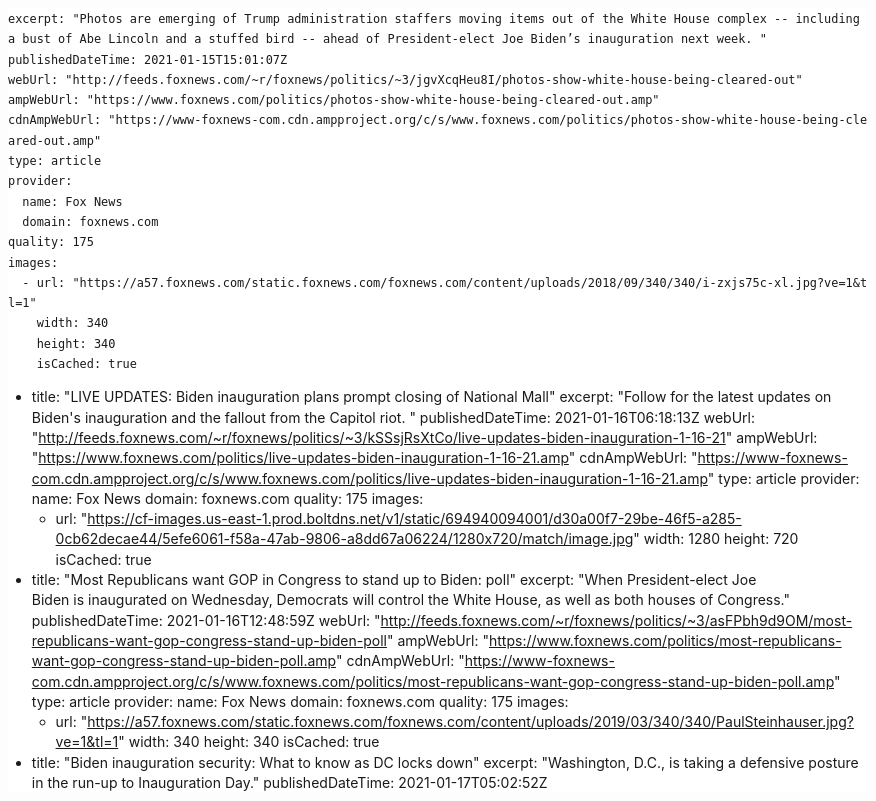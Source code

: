     excerpt: "Photos are emerging of Trump administration staffers moving items out of the White House complex -- including a bust of Abe Lincoln and a stuffed bird -- ahead of President-elect Joe Biden’s inauguration next week. "
    publishedDateTime: 2021-01-15T15:01:07Z
    webUrl: "http://feeds.foxnews.com/~r/foxnews/politics/~3/jgvXcqHeu8I/photos-show-white-house-being-cleared-out"
    ampWebUrl: "https://www.foxnews.com/politics/photos-show-white-house-being-cleared-out.amp"
    cdnAmpWebUrl: "https://www-foxnews-com.cdn.ampproject.org/c/s/www.foxnews.com/politics/photos-show-white-house-being-cleared-out.amp"
    type: article
    provider:
      name: Fox News
      domain: foxnews.com
    quality: 175
    images:
      - url: "https://a57.foxnews.com/static.foxnews.com/foxnews.com/content/uploads/2018/09/340/340/i-zxjs75c-xl.jpg?ve=1&tl=1"
        width: 340
        height: 340
        isCached: true
  - title: "LIVE UPDATES: Biden inauguration plans prompt closing of National Mall"
    excerpt: "Follow for the latest updates on Biden's inauguration and the fallout from the Capitol riot. "
    publishedDateTime: 2021-01-16T06:18:13Z
    webUrl: "http://feeds.foxnews.com/~r/foxnews/politics/~3/kSSsjRsXtCo/live-updates-biden-inauguration-1-16-21"
    ampWebUrl: "https://www.foxnews.com/politics/live-updates-biden-inauguration-1-16-21.amp"
    cdnAmpWebUrl: "https://www-foxnews-com.cdn.ampproject.org/c/s/www.foxnews.com/politics/live-updates-biden-inauguration-1-16-21.amp"
    type: article
    provider:
      name: Fox News
      domain: foxnews.com
    quality: 175
    images:
      - url: "https://cf-images.us-east-1.prod.boltdns.net/v1/static/694940094001/d30a00f7-29be-46f5-a285-0cb62decae44/5efe6061-f58a-47ab-9806-a8dd67a06224/1280x720/match/image.jpg"
        width: 1280
        height: 720
        isCached: true
  - title: "Most Republicans want GOP in Congress to stand up to Biden: poll"
    excerpt: "When President-elect Joe Biden is inaugurated on Wednesday, Democrats will control the White House, as well as both houses of Congress."
    publishedDateTime: 2021-01-16T12:48:59Z
    webUrl: "http://feeds.foxnews.com/~r/foxnews/politics/~3/asFPbh9d9OM/most-republicans-want-gop-congress-stand-up-biden-poll"
    ampWebUrl: "https://www.foxnews.com/politics/most-republicans-want-gop-congress-stand-up-biden-poll.amp"
    cdnAmpWebUrl: "https://www-foxnews-com.cdn.ampproject.org/c/s/www.foxnews.com/politics/most-republicans-want-gop-congress-stand-up-biden-poll.amp"
    type: article
    provider:
      name: Fox News
      domain: foxnews.com
    quality: 175
    images:
      - url: "https://a57.foxnews.com/static.foxnews.com/foxnews.com/content/uploads/2019/03/340/340/PaulSteinhauser.jpg?ve=1&tl=1"
        width: 340
        height: 340
        isCached: true
  - title: "Biden inauguration security: What to know as DC locks down"
    excerpt: "Washington, D.C., is taking a defensive posture in the run-up to Inauguration Day."
    publishedDateTime: 2021-01-17T05:02:52Z